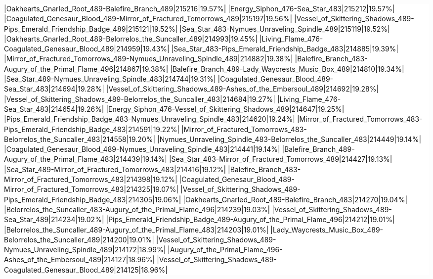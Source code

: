 |Oakhearts_Gnarled_Root_489-Balefire_Branch_489|215216|19.57%|
|Energy_Siphon_476-Sea_Star_483|215212|19.57%|
|Coagulated_Genesaur_Blood_489-Mirror_of_Fractured_Tomorrows_489|215197|19.56%|
|Vessel_of_Skittering_Shadows_489-Pips_Emerald_Friendship_Badge_489|215121|19.52%|
|Sea_Star_483-Nymues_Unraveling_Spindle_489|215119|19.52%|
|Oakhearts_Gnarled_Root_489-Belorrelos_the_Suncaller_489|214993|19.45%|
|Living_Flame_476-Coagulated_Genesaur_Blood_489|214959|19.43%|
|Sea_Star_483-Pips_Emerald_Friendship_Badge_483|214885|19.39%|
|Mirror_of_Fractured_Tomorrows_489-Nymues_Unraveling_Spindle_489|214882|19.38%|
|Balefire_Branch_483-Augury_of_the_Primal_Flame_496|214867|19.38%|
|Balefire_Branch_489-Lady_Waycrests_Music_Box_489|214810|19.34%|
|Sea_Star_489-Nymues_Unraveling_Spindle_483|214744|19.31%|
|Coagulated_Genesaur_Blood_489-Sea_Star_483|214694|19.28%|
|Vessel_of_Skittering_Shadows_489-Ashes_of_the_Embersoul_489|214692|19.28%|
|Vessel_of_Skittering_Shadows_489-Belorrelos_the_Suncaller_483|214684|19.27%|
|Living_Flame_476-Sea_Star_483|214654|19.26%|
|Energy_Siphon_476-Vessel_of_Skittering_Shadows_489|214647|19.25%|
|Pips_Emerald_Friendship_Badge_483-Nymues_Unraveling_Spindle_483|214620|19.24%|
|Mirror_of_Fractured_Tomorrows_483-Pips_Emerald_Friendship_Badge_483|214591|19.22%|
|Mirror_of_Fractured_Tomorrows_483-Belorrelos_the_Suncaller_483|214558|19.20%|
|Nymues_Unraveling_Spindle_483-Belorrelos_the_Suncaller_483|214449|19.14%|
|Coagulated_Genesaur_Blood_489-Nymues_Unraveling_Spindle_483|214441|19.14%|
|Balefire_Branch_489-Augury_of_the_Primal_Flame_483|214439|19.14%|
|Sea_Star_483-Mirror_of_Fractured_Tomorrows_489|214427|19.13%|
|Sea_Star_489-Mirror_of_Fractured_Tomorrows_483|214416|19.12%|
|Balefire_Branch_483-Mirror_of_Fractured_Tomorrows_483|214398|19.12%|
|Coagulated_Genesaur_Blood_489-Mirror_of_Fractured_Tomorrows_483|214325|19.07%|
|Vessel_of_Skittering_Shadows_489-Pips_Emerald_Friendship_Badge_483|214305|19.06%|
|Oakhearts_Gnarled_Root_489-Balefire_Branch_483|214270|19.04%|
|Belorrelos_the_Suncaller_483-Augury_of_the_Primal_Flame_496|214239|19.03%|
|Vessel_of_Skittering_Shadows_489-Sea_Star_489|214234|19.02%|
|Pips_Emerald_Friendship_Badge_489-Augury_of_the_Primal_Flame_496|214212|19.01%|
|Belorrelos_the_Suncaller_489-Augury_of_the_Primal_Flame_483|214203|19.01%|
|Lady_Waycrests_Music_Box_489-Belorrelos_the_Suncaller_489|214200|19.01%|
|Vessel_of_Skittering_Shadows_489-Nymues_Unraveling_Spindle_489|214172|18.99%|
|Augury_of_the_Primal_Flame_496-Ashes_of_the_Embersoul_489|214127|18.96%|
|Vessel_of_Skittering_Shadows_489-Coagulated_Genesaur_Blood_489|214125|18.96%|